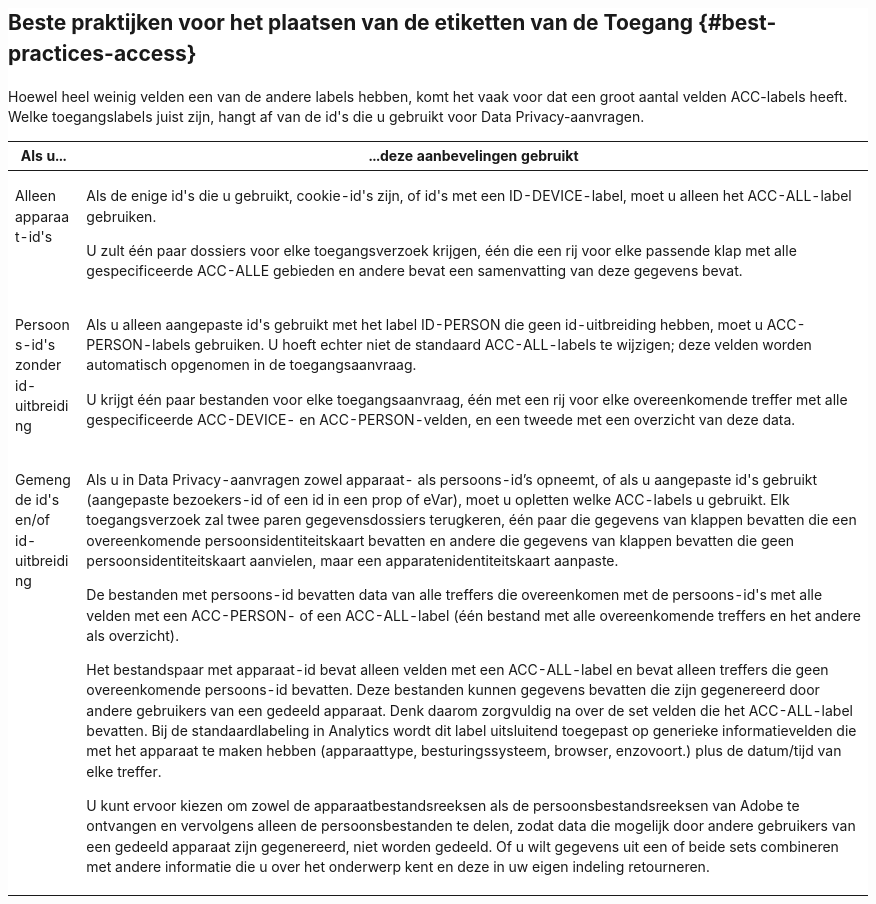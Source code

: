 ## Beste praktijken voor het plaatsen van de etiketten van de Toegang {#best-practices-access}

Hoewel heel weinig velden een van de andere labels hebben, komt het vaak voor dat een groot aantal velden ACC-labels heeft. Welke toegangslabels juist zijn, hangt af van de id&#39;s die u gebruikt voor Data Privacy-aanvragen.

<table id="table_A5B834CC08C641D99E2691A2361997E4"> 
 <thead> 
  <tr> 
   <th colname="col1" class="entry"> Als u... </th> 
   <th colname="col2" class="entry"> ...deze aanbevelingen gebruikt </th> 
  </tr> 
 </thead>
 <tbody> 
  <tr> 
   <td colname="col1"> <p>Alleen apparaat-id's </p> </td> 
   <td colname="col2"> <p>Als de enige id's die u gebruikt, cookie-id's zijn, of id's met een ID-DEVICE-label, moet u alleen het ACC-ALL-label gebruiken. </p> <p>U zult één paar dossiers voor elke toegangsverzoek krijgen, één die een rij voor elke passende klap met alle gespecificeerde ACC-ALLE gebieden en andere bevat een samenvatting van deze gegevens bevat. </p> </td> 
  </tr> 
  <tr> 
   <td colname="col1"> <p>Persoons-id's zonder id-uitbreiding </p> </td> 
   <td colname="col2"> <p>Als u alleen aangepaste id's gebruikt met het label ID-PERSON die geen id-uitbreiding hebben, moet u ACC-PERSON-labels gebruiken. U hoeft echter niet de standaard ACC-ALL-labels te wijzigen; deze velden worden automatisch opgenomen in de toegangsaanvraag. </p> <p>U krijgt één paar bestanden voor elke toegangsaanvraag, één met een rij voor elke overeenkomende treffer met alle gespecificeerde ACC-DEVICE- en ACC-PERSON-velden, en een tweede met een overzicht van deze data. </p> </td> 
  </tr> 
  <tr> 
   <td colname="col1"> <p>Gemengde id's en/of id-uitbreiding </p> </td> 
   <td colname="col2"> <p>Als u in Data Privacy-aanvragen zowel apparaat- als persoons-id’s opneemt, of als u aangepaste id's gebruikt (aangepaste bezoekers-id of een id in een prop of eVar), moet u opletten welke ACC-labels u gebruikt. Elk toegangsverzoek zal twee paren gegevensdossiers terugkeren, één paar die gegevens van klappen bevatten die een overeenkomende persoonsidentiteitskaart bevatten en andere die gegevens van klappen bevatten die geen persoonsidentiteitskaart aanvielen, maar een apparatenidentiteitskaart aanpaste. </p> <p>De bestanden met persoons-id bevatten data van alle treffers die overeenkomen met de persoons-id's met alle velden met een ACC-PERSON- of een ACC-ALL-label (één bestand met alle overeenkomende treffers en het andere als overzicht). </p> <p>Het bestandspaar met apparaat-id bevat alleen velden met een ACC-ALL-label en bevat alleen treffers die geen overeenkomende persoons-id bevatten. Deze bestanden kunnen gegevens bevatten die zijn gegenereerd door andere gebruikers van een gedeeld apparaat. Denk daarom zorgvuldig na over de set velden die het ACC-ALL-label bevatten. Bij de standaardlabeling in Analytics wordt dit label uitsluitend toegepast op generieke informatievelden die met het apparaat te maken hebben (apparaattype, besturingssysteem, browser, enzovoort.) plus de datum/tijd van elke treffer. </p> <p>U kunt ervoor kiezen om zowel de apparaatbestandsreeksen als de persoonsbestandsreeksen van Adobe te ontvangen en vervolgens alleen de persoonsbestanden te delen, zodat data die mogelijk door andere gebruikers van een gedeeld apparaat zijn gegenereerd, niet worden gedeeld. Of u wilt gegevens uit een of beide sets combineren met andere informatie die u over het onderwerp kent en deze in uw eigen indeling retourneren. </p> </td> 
  </tr> 
 </tbody> 
</table>
